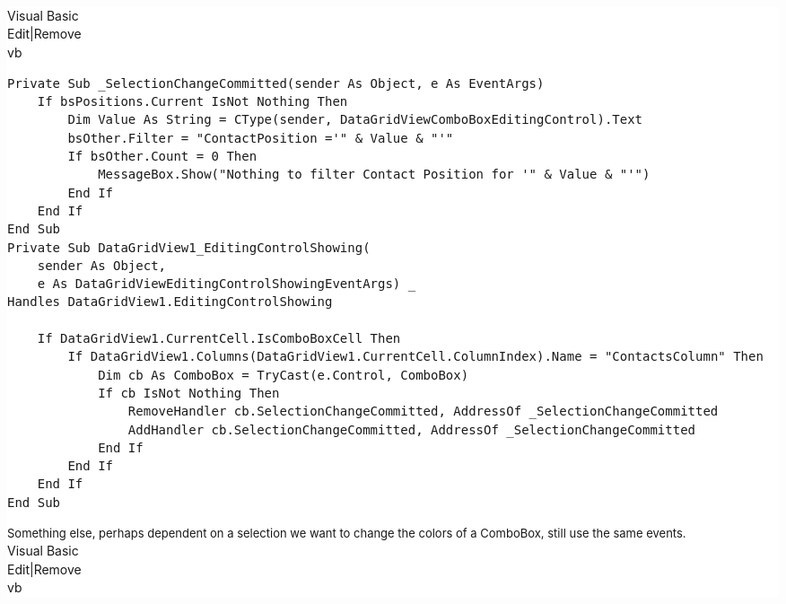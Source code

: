 <div class="title"><span>Visual Basic</span></div>
<div class="pluginLinkHolder"><span class="pluginEditHolderLink">Edit</span>|<span class="pluginRemoveHolderLink">Remove</span></div>
<span class="hidden">vb</span>

<div class="preview">
<pre class="js">Private&nbsp;Sub&nbsp;_SelectionChangeCommitted(sender&nbsp;As&nbsp;<span class="js__object">Object</span>,&nbsp;e&nbsp;As&nbsp;EventArgs)&nbsp;
&nbsp;&nbsp;&nbsp;&nbsp;If&nbsp;bsPositions.Current&nbsp;IsNot&nbsp;Nothing&nbsp;Then&nbsp;
&nbsp;&nbsp;&nbsp;&nbsp;&nbsp;&nbsp;&nbsp;&nbsp;Dim&nbsp;Value&nbsp;As&nbsp;<span class="js__object">String</span>&nbsp;=&nbsp;CType(sender,&nbsp;DataGridViewComboBoxEditingControl).Text&nbsp;
&nbsp;&nbsp;&nbsp;&nbsp;&nbsp;&nbsp;&nbsp;&nbsp;bsOther.Filter&nbsp;=&nbsp;<span class="js__string">&quot;ContactPosition&nbsp;='&quot;</span>&nbsp;&amp;&nbsp;Value&nbsp;&amp;&nbsp;<span class="js__string">&quot;'&quot;</span>&nbsp;
&nbsp;&nbsp;&nbsp;&nbsp;&nbsp;&nbsp;&nbsp;&nbsp;If&nbsp;bsOther.Count&nbsp;=&nbsp;<span class="js__num">0</span>&nbsp;Then&nbsp;
&nbsp;&nbsp;&nbsp;&nbsp;&nbsp;&nbsp;&nbsp;&nbsp;&nbsp;&nbsp;&nbsp;&nbsp;MessageBox.Show(<span class="js__string">&quot;Nothing&nbsp;to&nbsp;filter&nbsp;Contact&nbsp;Position&nbsp;for&nbsp;'&quot;</span>&nbsp;&amp;&nbsp;Value&nbsp;&amp;&nbsp;<span class="js__string">&quot;'&quot;</span>)&nbsp;
&nbsp;&nbsp;&nbsp;&nbsp;&nbsp;&nbsp;&nbsp;&nbsp;End&nbsp;If&nbsp;
&nbsp;&nbsp;&nbsp;&nbsp;End&nbsp;If&nbsp;
End&nbsp;Sub&nbsp;
Private&nbsp;Sub&nbsp;DataGridView1_EditingControlShowing(&nbsp;
&nbsp;&nbsp;&nbsp;&nbsp;sender&nbsp;As&nbsp;<span class="js__object">Object</span>,&nbsp;
&nbsp;&nbsp;&nbsp;&nbsp;e&nbsp;As&nbsp;DataGridViewEditingControlShowingEventArgs)&nbsp;_&nbsp;
Handles&nbsp;DataGridView1.EditingControlShowing&nbsp;
&nbsp;&nbsp;
&nbsp;&nbsp;&nbsp;&nbsp;If&nbsp;DataGridView1.CurrentCell.IsComboBoxCell&nbsp;Then&nbsp;
&nbsp;&nbsp;&nbsp;&nbsp;&nbsp;&nbsp;&nbsp;&nbsp;If&nbsp;DataGridView1.Columns(DataGridView1.CurrentCell.ColumnIndex).Name&nbsp;=&nbsp;<span class="js__string">&quot;ContactsColumn&quot;</span>&nbsp;Then&nbsp;
&nbsp;&nbsp;&nbsp;&nbsp;&nbsp;&nbsp;&nbsp;&nbsp;&nbsp;&nbsp;&nbsp;&nbsp;Dim&nbsp;cb&nbsp;As&nbsp;ComboBox&nbsp;=&nbsp;TryCast(e.Control,&nbsp;ComboBox)&nbsp;
&nbsp;&nbsp;&nbsp;&nbsp;&nbsp;&nbsp;&nbsp;&nbsp;&nbsp;&nbsp;&nbsp;&nbsp;If&nbsp;cb&nbsp;IsNot&nbsp;Nothing&nbsp;Then&nbsp;
&nbsp;&nbsp;&nbsp;&nbsp;&nbsp;&nbsp;&nbsp;&nbsp;&nbsp;&nbsp;&nbsp;&nbsp;&nbsp;&nbsp;&nbsp;&nbsp;RemoveHandler&nbsp;cb.SelectionChangeCommitted,&nbsp;AddressOf&nbsp;_SelectionChangeCommitted&nbsp;
&nbsp;&nbsp;&nbsp;&nbsp;&nbsp;&nbsp;&nbsp;&nbsp;&nbsp;&nbsp;&nbsp;&nbsp;&nbsp;&nbsp;&nbsp;&nbsp;AddHandler&nbsp;cb.SelectionChangeCommitted,&nbsp;AddressOf&nbsp;_SelectionChangeCommitted&nbsp;
&nbsp;&nbsp;&nbsp;&nbsp;&nbsp;&nbsp;&nbsp;&nbsp;&nbsp;&nbsp;&nbsp;&nbsp;End&nbsp;If&nbsp;
&nbsp;&nbsp;&nbsp;&nbsp;&nbsp;&nbsp;&nbsp;&nbsp;End&nbsp;If&nbsp;
&nbsp;&nbsp;&nbsp;&nbsp;End&nbsp;If&nbsp;
End&nbsp;Sub&nbsp;
</pre>
</div>
</div>
</div>
<div class="endscriptcode"><span style="font-size:small">Something else, perhaps dependent on a selection we want to change the colors of a ComboBox, still use the same events.</span></div>
<div class="endscriptcode"></div>
<div class="scriptcode">
<div class="pluginEditHolder" pluginCommand="mceScriptCode">
<div class="title"><span>Visual Basic</span></div>
<div class="pluginLinkHolder"><span class="pluginEditHolderLink">Edit</span>|<span class="pluginRemoveHolderLink">Remove</span></div>
<span class="hidden">vb</span>
